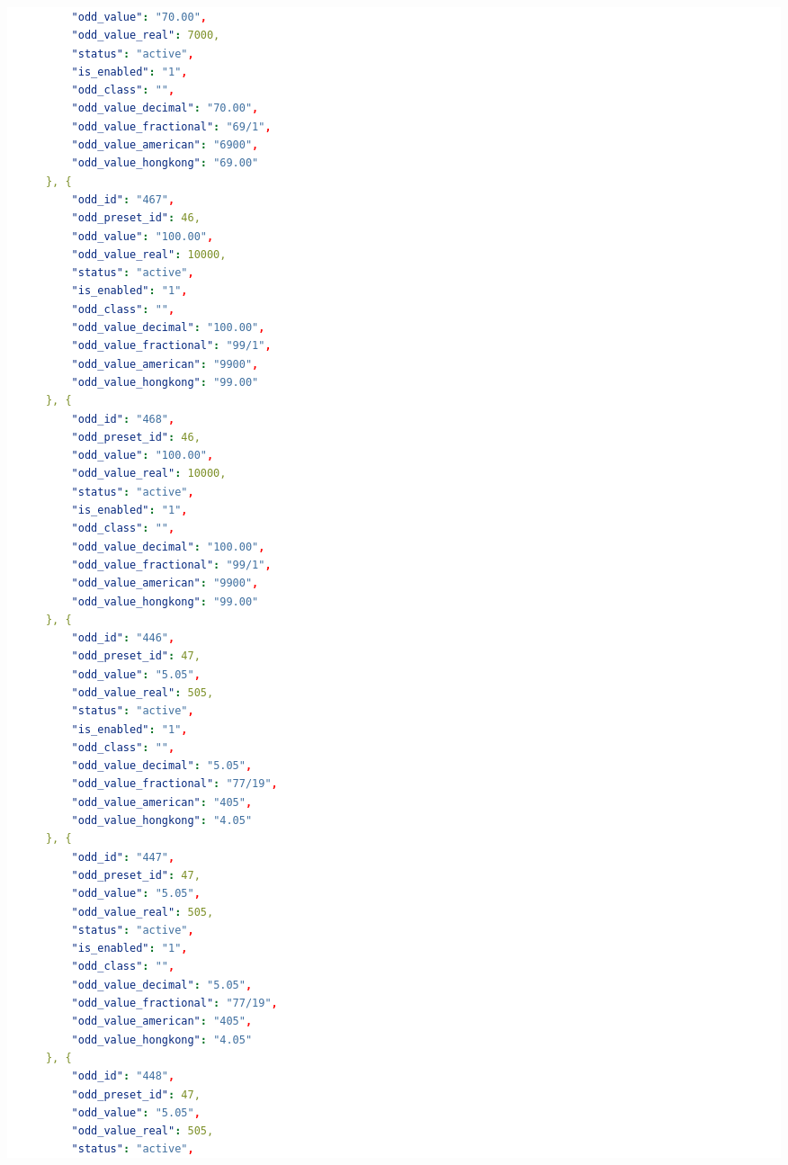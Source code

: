 ```yaml
          "odd_value": "70.00",
          "odd_value_real": 7000,
          "status": "active",
          "is_enabled": "1",
          "odd_class": "",
          "odd_value_decimal": "70.00",
          "odd_value_fractional": "69/1",
          "odd_value_american": "6900",
          "odd_value_hongkong": "69.00"
      }, {
          "odd_id": "467",
          "odd_preset_id": 46,
          "odd_value": "100.00",
          "odd_value_real": 10000,
          "status": "active",
          "is_enabled": "1",
          "odd_class": "",
          "odd_value_decimal": "100.00",
          "odd_value_fractional": "99/1",
          "odd_value_american": "9900",
          "odd_value_hongkong": "99.00"
      }, {
          "odd_id": "468",
          "odd_preset_id": 46,
          "odd_value": "100.00",
          "odd_value_real": 10000,
          "status": "active",
          "is_enabled": "1",
          "odd_class": "",
          "odd_value_decimal": "100.00",
          "odd_value_fractional": "99/1",
          "odd_value_american": "9900",
          "odd_value_hongkong": "99.00"
      }, {
          "odd_id": "446",
          "odd_preset_id": 47,
          "odd_value": "5.05",
          "odd_value_real": 505,
          "status": "active",
          "is_enabled": "1",
          "odd_class": "",
          "odd_value_decimal": "5.05",
          "odd_value_fractional": "77/19",
          "odd_value_american": "405",
          "odd_value_hongkong": "4.05"
      }, {
          "odd_id": "447",
          "odd_preset_id": 47,
          "odd_value": "5.05",
          "odd_value_real": 505,
          "status": "active",
          "is_enabled": "1",
          "odd_class": "",
          "odd_value_decimal": "5.05",
          "odd_value_fractional": "77/19",
          "odd_value_american": "405",
          "odd_value_hongkong": "4.05"
      }, {
          "odd_id": "448",
          "odd_preset_id": 47,
          "odd_value": "5.05",
          "odd_value_real": 505,
          "status": "active",
```